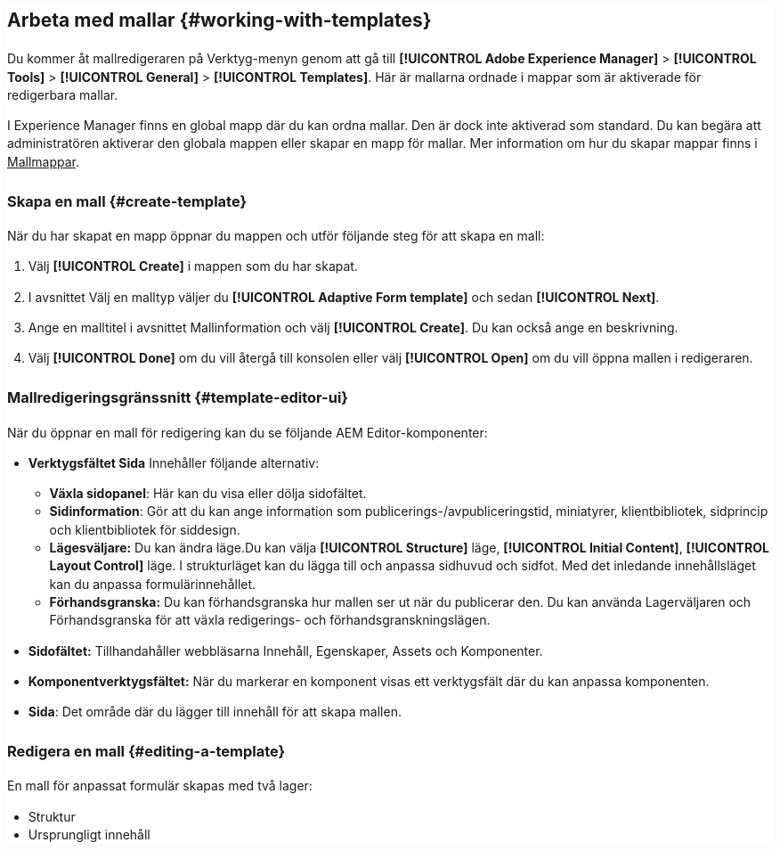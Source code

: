 ## Arbeta med mallar {#working-with-templates}

Du kommer åt mallredigeraren på Verktyg-menyn genom att gå till **[!UICONTROL Adobe Experience Manager]** > **[!UICONTROL Tools]** > **[!UICONTROL General]** > **[!UICONTROL Templates]**. Här är mallarna ordnade i mappar som är aktiverade för redigerbara mallar.

I Experience Manager finns en global mapp där du kan ordna mallar. Den är dock inte aktiverad som standard. Du kan begära att administratören aktiverar den globala mappen eller skapar en mapp för mallar. Mer information om hur du skapar mappar finns i [Mallmappar](https://experienceleague.adobe.com/docs/experience-manager-cloud-service/sites/authoring/features/templates.html?lang=sv-SE#editing-templates-template-authors).

### Skapa en mall {#create-template}

När du har skapat en mapp öppnar du mappen och utför följande steg för att skapa en mall:

1. Välj **[!UICONTROL Create]** i mappen som du har skapat.
1. I avsnittet Välj en malltyp väljer du **[!UICONTROL Adaptive Form template]** och sedan **[!UICONTROL Next]**.

1. Ange en malltitel i avsnittet Mallinformation och välj **[!UICONTROL Create]**.
Du kan också ange en beskrivning.

1. Välj **[!UICONTROL Done]** om du vill återgå till konsolen eller välj **[!UICONTROL Open]** om du vill öppna mallen i redigeraren.

### Mallredigeringsgränssnitt {#template-editor-ui}

När du öppnar en mall för redigering kan du se följande AEM Editor-komponenter:

* **Verktygsfältet Sida**
Innehåller följande alternativ:

   * **Växla sidopanel**: Här kan du visa eller dölja sidofältet.
   * **Sidinformation**: Gör att du kan ange information som publicerings-/avpubliceringstid, miniatyrer, klientbibliotek, sidprincip och klientbibliotek för siddesign.
     <!-- * **Emulator**: Lets you simulate and customize the look for different devices.-->
   * **Lägesväljare:** Du kan ändra läge.Du kan välja **[!UICONTROL Structure]** läge, **[!UICONTROL Initial Content]**, **[!UICONTROL Layout Control]** läge. I strukturläget kan du lägga till och anpassa sidhuvud och sidfot. Med det inledande innehållsläget kan du anpassa formulärinnehållet.
   * **Förhandsgranska:** Du kan förhandsgranska hur mallen ser ut när du publicerar den. Du kan använda Lagerväljaren och Förhandsgranska för att växla redigerings- och förhandsgranskningslägen.
* **Sidofältet:** Tillhandahåller webbläsarna Innehåll, Egenskaper, Assets och Komponenter.
* **Komponentverktygsfältet:** När du markerar en komponent visas ett verktygsfält där du kan anpassa komponenten.
* **Sida**: Det område där du lägger till innehåll för att skapa mallen.



### Redigera en mall {#editing-a-template}

En mall för anpassat formulär skapas med två lager:

* Struktur
* Ursprungligt innehåll

